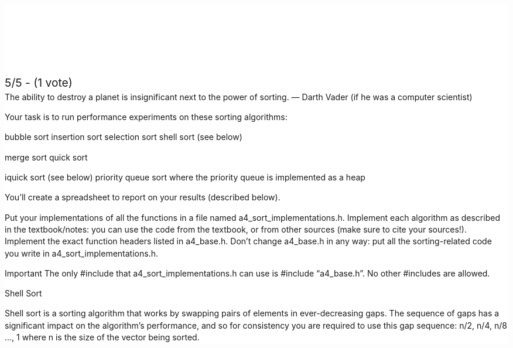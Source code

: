 <div class="kksr-stars-active" style="width: 138px;">
            <div class="kksr-star" style="padding-right: 4px">


<div class="kksr-icon" style="width: 24px; height: 24px;"></div>
        </div>
            <div class="kksr-star" style="padding-right: 4px">


<div class="kksr-icon" style="width: 24px; height: 24px;"></div>
        </div>
            <div class="kksr-star" style="padding-right: 4px">


<div class="kksr-icon" style="width: 24px; height: 24px;"></div>
        </div>
            <div class="kksr-star" style="padding-right: 4px">


<div class="kksr-icon" style="width: 24px; height: 24px;"></div>
        </div>
            <div class="kksr-star" style="padding-right: 4px">


<div class="kksr-icon" style="width: 24px; height: 24px;"></div>
        </div>
    </div>
</div>


<div class="kksr-legend" style="font-size: 19.2px;">
            5/5 - (1 vote)    </div>
    </div>
The ability to destroy a planet is insignificant next to the power of sorting. — Darth Vader (if he was a computer scientist)

Your task is to run performance experiments on these sorting algorithms:

bubble sort insertion sort selection sort shell sort (see below)

merge sort quick sort

iquick sort (see below) priority queue sort where the priority queue is implemented as a heap

You’ll create a spreadsheet to report on your results (described below).

Put your implementations of all the functions in a file named a4_sort_implementations.h. Implement each algorithm as described in the textbook/notes: you can use the code from the textbook, or from other sources (make sure to cite your sources!). Implement the exact function headers listed in a4_base.h. Don’t change a4_base.h in any way: put all the sorting-related code you write in a4_sort_implementations.h.

Important The only #include that a4_sort_implementations.h can use is #include “a4_base.h”. No other #includes are allowed.

Shell Sort

Shell sort is a sorting algorithm that works by swapping pairs of elements in ever-decreasing gaps. The sequence of gaps has a significant impact on the algorithm’s performance, and so for consistency you are required to use this gap sequence: n/2, n/4, n/8 …, 1 where n is the size of the vector being sorted.
